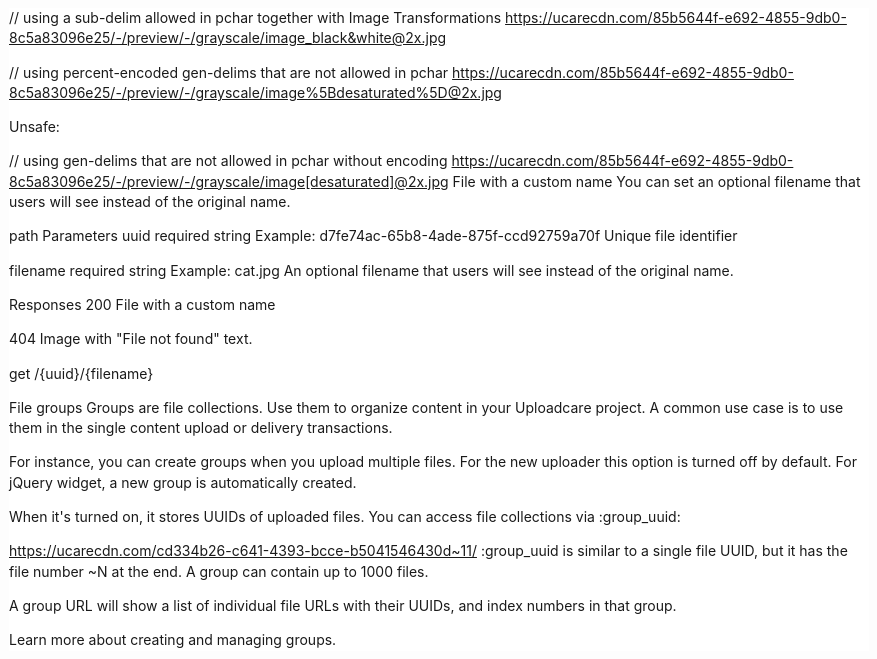 // using a sub-delim allowed in pchar together with Image Transformations
https://ucarecdn.com/85b5644f-e692-4855-9db0-8c5a83096e25/-/preview/-/grayscale/image_black&white@2x.jpg

// using percent-encoded gen-delims that are not allowed in pchar
https://ucarecdn.com/85b5644f-e692-4855-9db0-8c5a83096e25/-/preview/-/grayscale/image%5Bdesaturated%5D@2x.jpg

Unsafe:

// using gen-delims that are not allowed in pchar without encoding
https://ucarecdn.com/85b5644f-e692-4855-9db0-8c5a83096e25/-/preview/-/grayscale/image[desaturated]@2x.jpg
File with a custom name
You can set an optional filename that users will see instead of the original name.

path Parameters
uuid
required
string
Example: d7fe74ac-65b8-4ade-875f-ccd92759a70f
Unique file identifier

filename
required
string
Example: cat.jpg
An optional filename that users will see instead of the original name.

Responses
200
File with a custom name

404
Image with "File not found" text.


get
/{uuid}/{filename}

File groups
Groups are file collections. Use them to organize content in your Uploadcare project. A common use case is to use them in the single content upload or delivery transactions.

For instance, you can create groups when you upload multiple files. For the new uploader this option is turned off by default. For jQuery widget, a new group is automatically created.

When it's turned on, it stores UUIDs of uploaded files. You can access file collections via :group_uuid:

https://ucarecdn.com/cd334b26-c641-4393-bcce-b5041546430d~11/
:group_uuid is similar to a single file UUID, but it has the file number ~N at the end. A group can contain up to 1000 files.

A group URL will show a list of individual file URLs with their UUIDs, and index numbers in that group.

Learn more about creating and managing groups.
